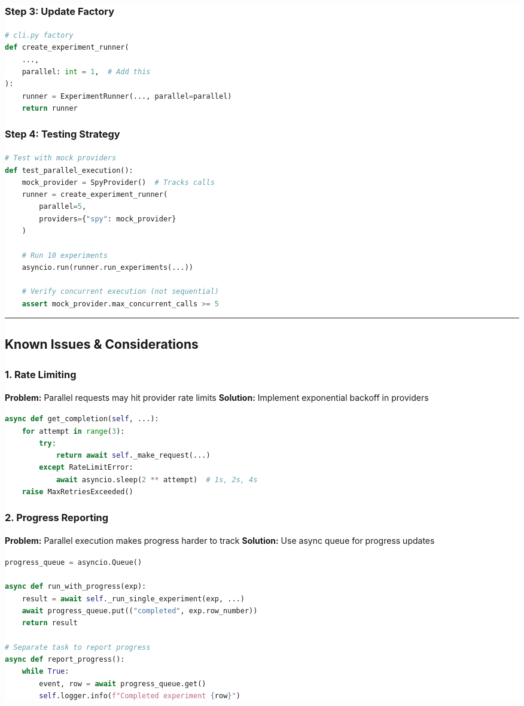 ### Step 3: Update Factory
```python
# cli.py factory
def create_experiment_runner(
    ...,
    parallel: int = 1,  # Add this
):
    runner = ExperimentRunner(..., parallel=parallel)
    return runner
```

### Step 4: Testing Strategy
```python
# Test with mock providers
def test_parallel_execution():
    mock_provider = SpyProvider()  # Tracks calls
    runner = create_experiment_runner(
        parallel=5,
        providers={"spy": mock_provider}
    )

    # Run 10 experiments
    asyncio.run(runner.run_experiments(...))

    # Verify concurrent execution (not sequential)
    assert mock_provider.max_concurrent_calls >= 5
```

---

## Known Issues & Considerations

### 1. Rate Limiting
**Problem:** Parallel requests may hit provider rate limits
**Solution:** Implement exponential backoff in providers
```python
async def get_completion(self, ...):
    for attempt in range(3):
        try:
            return await self._make_request(...)
        except RateLimitError:
            await asyncio.sleep(2 ** attempt)  # 1s, 2s, 4s
    raise MaxRetriesExceeded()
```

### 2. Progress Reporting
**Problem:** Parallel execution makes progress harder to track
**Solution:** Use async queue for progress updates
```python
progress_queue = asyncio.Queue()

async def run_with_progress(exp):
    result = await self._run_single_experiment(exp, ...)
    await progress_queue.put(("completed", exp.row_number))
    return result

# Separate task to report progress
async def report_progress():
    while True:
        event, row = await progress_queue.get()
        self.logger.info(f"Completed experiment {row}")
```
